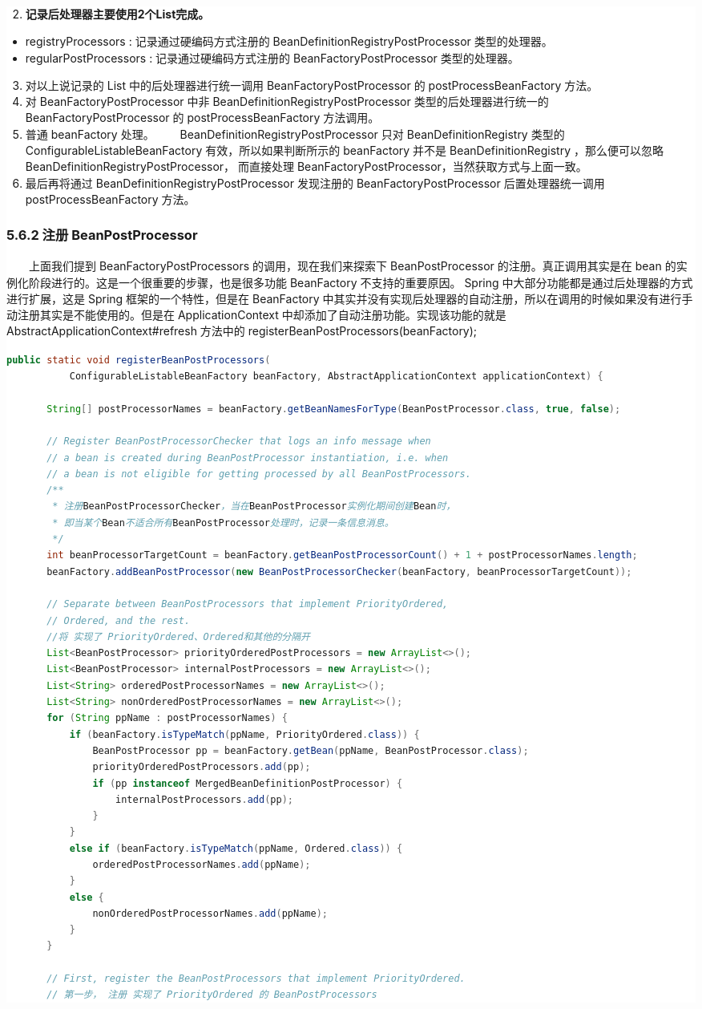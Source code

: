 2. **记录后处理器主要使用2个List完成。**
* registryProcessors : 记录通过硬编码方式注册的 BeanDefinitionRegistryPostProcessor 类型的处理器。
* regularPostProcessors : 记录通过硬编码方式注册的 BeanFactoryPostProcessor 类型的处理器。

3. 对以上说记录的 List 中的后处理器进行统一调用 BeanFactoryPostProcessor 的 postProcessBeanFactory 方法。
4. 对 BeanFactoryPostProcessor 中非 BeanDefinitionRegistryPostProcessor 类型的后处理器进行统一的 BeanFactoryPostProcessor 的 postProcessBeanFactory 方法调用。
5. 普通 beanFactory 处理。
&emsp;&emsp;BeanDefinitionRegistryPostProcessor 只对 BeanDefinitionRegistry 类型的 ConfigurableListableBeanFactory 有效，所以如果判断所示的 beanFactory 并不是 BeanDefinitionRegistry ，那么便可以忽略 BeanDefinitionRegistryPostProcessor， 而直接处理 BeanFactoryPostProcessor，当然获取方式与上面一致。
6. 最后再将通过 BeanDefinitionRegistryPostProcessor 发现注册的 BeanFactoryPostProcessor 后置处理器统一调用 postProcessBeanFactory 方法。

### 5.6.2 注册 BeanPostProcessor
&emsp;&emsp;上面我们提到 BeanFactoryPostProcessors 的调用，现在我们来探索下 BeanPostProcessor 的注册。真正调用其实是在 bean 的实例化阶段进行的。这是一个很重要的步骤，也是很多功能 BeanFactory 不支持的重要原因。 Spring 中大部分功能都是通过后处理器的方式进行扩展，这是 Spring 框架的一个特性，但是在 BeanFactory 中其实并没有实现后处理器的自动注册，所以在调用的时候如果没有进行手动注册其实是不能使用的。但是在 ApplicationContext 中却添加了自动注册功能。实现该功能的就是 AbstractApplicationContext#refresh 方法中的 registerBeanPostProcessors(beanFactory); 
 ```java
 public static void registerBeanPostProcessors(
			ConfigurableListableBeanFactory beanFactory, AbstractApplicationContext applicationContext) {

		String[] postProcessorNames = beanFactory.getBeanNamesForType(BeanPostProcessor.class, true, false);

		// Register BeanPostProcessorChecker that logs an info message when
		// a bean is created during BeanPostProcessor instantiation, i.e. when
		// a bean is not eligible for getting processed by all BeanPostProcessors.
		/**
		 * 注册BeanPostProcessorChecker，当在BeanPostProcessor实例化期间创建Bean时，
		 * 即当某个Bean不适合所有BeanPostProcessor处理时，记录一条信息消息。
		 */
		int beanProcessorTargetCount = beanFactory.getBeanPostProcessorCount() + 1 + postProcessorNames.length;
		beanFactory.addBeanPostProcessor(new BeanPostProcessorChecker(beanFactory, beanProcessorTargetCount));

		// Separate between BeanPostProcessors that implement PriorityOrdered,
		// Ordered, and the rest.
		//将 实现了 PriorityOrdered、Ordered和其他的分隔开
		List<BeanPostProcessor> priorityOrderedPostProcessors = new ArrayList<>();
		List<BeanPostProcessor> internalPostProcessors = new ArrayList<>();
		List<String> orderedPostProcessorNames = new ArrayList<>();
		List<String> nonOrderedPostProcessorNames = new ArrayList<>();
		for (String ppName : postProcessorNames) {
			if (beanFactory.isTypeMatch(ppName, PriorityOrdered.class)) {
				BeanPostProcessor pp = beanFactory.getBean(ppName, BeanPostProcessor.class);
				priorityOrderedPostProcessors.add(pp);
				if (pp instanceof MergedBeanDefinitionPostProcessor) {
					internalPostProcessors.add(pp);
				}
			}
			else if (beanFactory.isTypeMatch(ppName, Ordered.class)) {
				orderedPostProcessorNames.add(ppName);
			}
			else {
				nonOrderedPostProcessorNames.add(ppName);
			}
		}

		// First, register the BeanPostProcessors that implement PriorityOrdered.
		// 第一步， 注册 实现了 PriorityOrdered 的 BeanPostProcessors
 ```